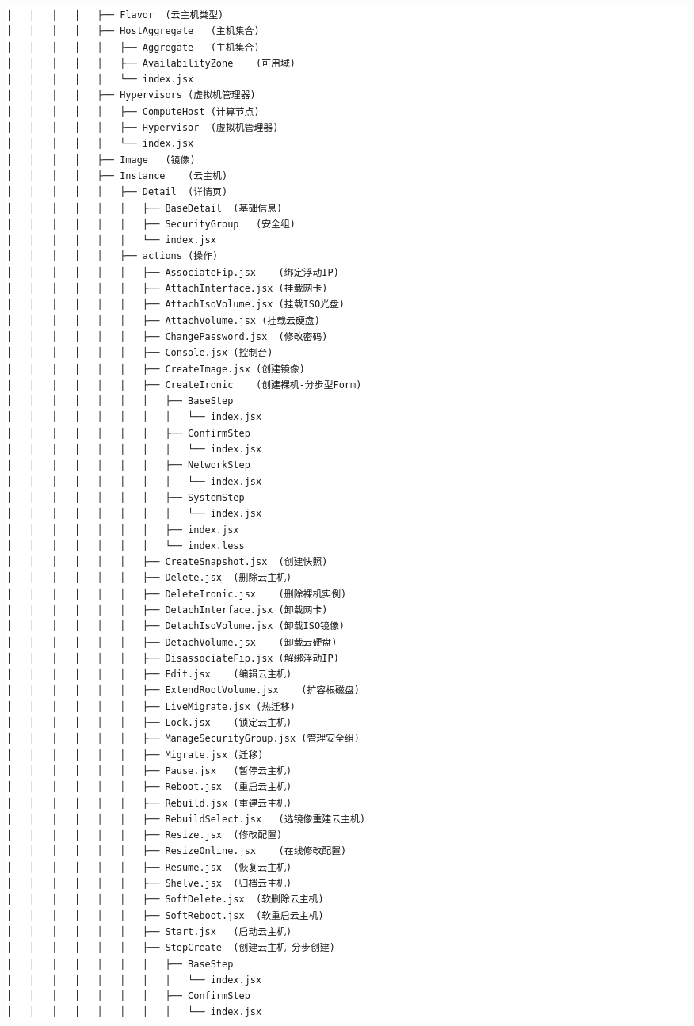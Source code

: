 ```
│   │   │   │   ├── Flavor  (云主机类型)
│   │   │   │   ├── HostAggregate   (主机集合)
│   │   │   │   │   ├── Aggregate   (主机集合)
│   │   │   │   │   ├── AvailabilityZone    (可用域)
│   │   │   │   │   └── index.jsx
│   │   │   │   ├── Hypervisors (虚拟机管理器)
│   │   │   │   │   ├── ComputeHost (计算节点)
│   │   │   │   │   ├── Hypervisor  (虚拟机管理器)
│   │   │   │   │   └── index.jsx
│   │   │   │   ├── Image   (镜像)
│   │   │   │   ├── Instance    (云主机)
│   │   │   │   │   ├── Detail  (详情页)
│   │   │   │   │   │   ├── BaseDetail  (基础信息)
│   │   │   │   │   │   ├── SecurityGroup   (安全组)
│   │   │   │   │   │   └── index.jsx
│   │   │   │   │   ├── actions (操作)
│   │   │   │   │   │   ├── AssociateFip.jsx    (绑定浮动IP)
│   │   │   │   │   │   ├── AttachInterface.jsx (挂载网卡)
│   │   │   │   │   │   ├── AttachIsoVolume.jsx (挂载ISO光盘)
│   │   │   │   │   │   ├── AttachVolume.jsx (挂载云硬盘)
│   │   │   │   │   │   ├── ChangePassword.jsx  (修改密码)
│   │   │   │   │   │   ├── Console.jsx (控制台)
│   │   │   │   │   │   ├── CreateImage.jsx (创建镜像)
│   │   │   │   │   │   ├── CreateIronic    (创建裸机-分步型Form)
│   │   │   │   │   │   │   ├── BaseStep
│   │   │   │   │   │   │   │   └── index.jsx
│   │   │   │   │   │   │   ├── ConfirmStep
│   │   │   │   │   │   │   │   └── index.jsx
│   │   │   │   │   │   │   ├── NetworkStep
│   │   │   │   │   │   │   │   └── index.jsx
│   │   │   │   │   │   │   ├── SystemStep
│   │   │   │   │   │   │   │   └── index.jsx
│   │   │   │   │   │   │   ├── index.jsx
│   │   │   │   │   │   │   └── index.less
│   │   │   │   │   │   ├── CreateSnapshot.jsx  (创建快照)
│   │   │   │   │   │   ├── Delete.jsx  (删除云主机)
│   │   │   │   │   │   ├── DeleteIronic.jsx    (删除裸机实例)
│   │   │   │   │   │   ├── DetachInterface.jsx (卸载网卡)
│   │   │   │   │   │   ├── DetachIsoVolume.jsx (卸载ISO镜像)
│   │   │   │   │   │   ├── DetachVolume.jsx    (卸载云硬盘)
│   │   │   │   │   │   ├── DisassociateFip.jsx (解绑浮动IP)
│   │   │   │   │   │   ├── Edit.jsx    (编辑云主机)
│   │   │   │   │   │   ├── ExtendRootVolume.jsx    (扩容根磁盘)
│   │   │   │   │   │   ├── LiveMigrate.jsx (热迁移)
│   │   │   │   │   │   ├── Lock.jsx    (锁定云主机)
│   │   │   │   │   │   ├── ManageSecurityGroup.jsx (管理安全组)
│   │   │   │   │   │   ├── Migrate.jsx (迁移)
│   │   │   │   │   │   ├── Pause.jsx   (暂停云主机)
│   │   │   │   │   │   ├── Reboot.jsx  (重启云主机)
│   │   │   │   │   │   ├── Rebuild.jsx (重建云主机)
│   │   │   │   │   │   ├── RebuildSelect.jsx   (选镜像重建云主机)
│   │   │   │   │   │   ├── Resize.jsx  (修改配置)
│   │   │   │   │   │   ├── ResizeOnline.jsx    (在线修改配置)
│   │   │   │   │   │   ├── Resume.jsx  (恢复云主机)
│   │   │   │   │   │   ├── Shelve.jsx  (归档云主机)
│   │   │   │   │   │   ├── SoftDelete.jsx  (软删除云主机)
│   │   │   │   │   │   ├── SoftReboot.jsx  (软重启云主机)
│   │   │   │   │   │   ├── Start.jsx   (启动云主机)
│   │   │   │   │   │   ├── StepCreate  (创建云主机-分步创建)
│   │   │   │   │   │   │   ├── BaseStep
│   │   │   │   │   │   │   │   └── index.jsx
│   │   │   │   │   │   │   ├── ConfirmStep
│   │   │   │   │   │   │   │   └── index.jsx
```